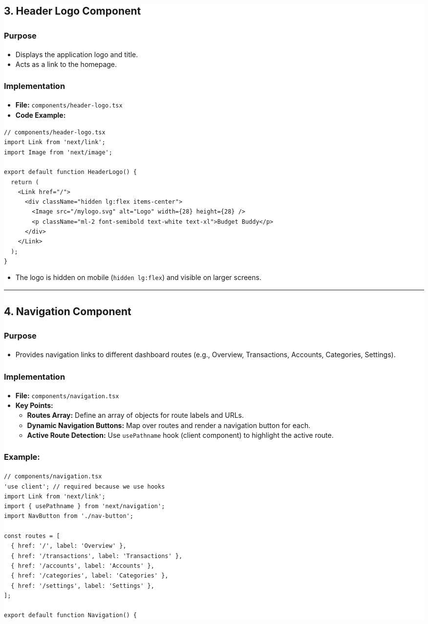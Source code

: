 
## 3. Header Logo Component

### Purpose
- Displays the application logo and title.
- Acts as a link to the homepage.

### Implementation
- **File:** `components/header-logo.tsx`
- **Code Example:**
```tsx
// components/header-logo.tsx
import Link from 'next/link';
import Image from 'next/image';

export default function HeaderLogo() {
  return (
    <Link href="/">
      <div className="hidden lg:flex items-center">
        <Image src="/mylogo.svg" alt="Logo" width={28} height={28} />
        <p className="ml-2 font-semibold text-white text-xl">Budget Buddy</p>
      </div>
    </Link>
  );
}
```

- The logo is hidden on mobile (`hidden lg:flex`) and visible on larger screens.

---

## 4. Navigation Component

### Purpose
- Provides navigation links to different dashboard routes (e.g., Overview, Transactions, Accounts, Categories, Settings).

### Implementation
- **File:** `components/navigation.tsx`
- **Key Points:**
  - **Routes Array:** Define an array of objects for route labels and URLs.
  - **Dynamic Navigation Buttons:** Map over routes and render a navigation button for each.
  - **Active Route Detection:** Use `usePathname` hook (client component) to highlight the active route.

### Example:
```tsx
// components/navigation.tsx
'use client'; // required because we use hooks
import Link from 'next/link';
import { usePathname } from 'next/navigation';
import NavButton from './nav-button';

const routes = [
  { href: '/', label: 'Overview' },
  { href: '/transactions', label: 'Transactions' },
  { href: '/accounts', label: 'Accounts' },
  { href: '/categories', label: 'Categories' },
  { href: '/settings', label: 'Settings' },
];

export default function Navigation() {
```